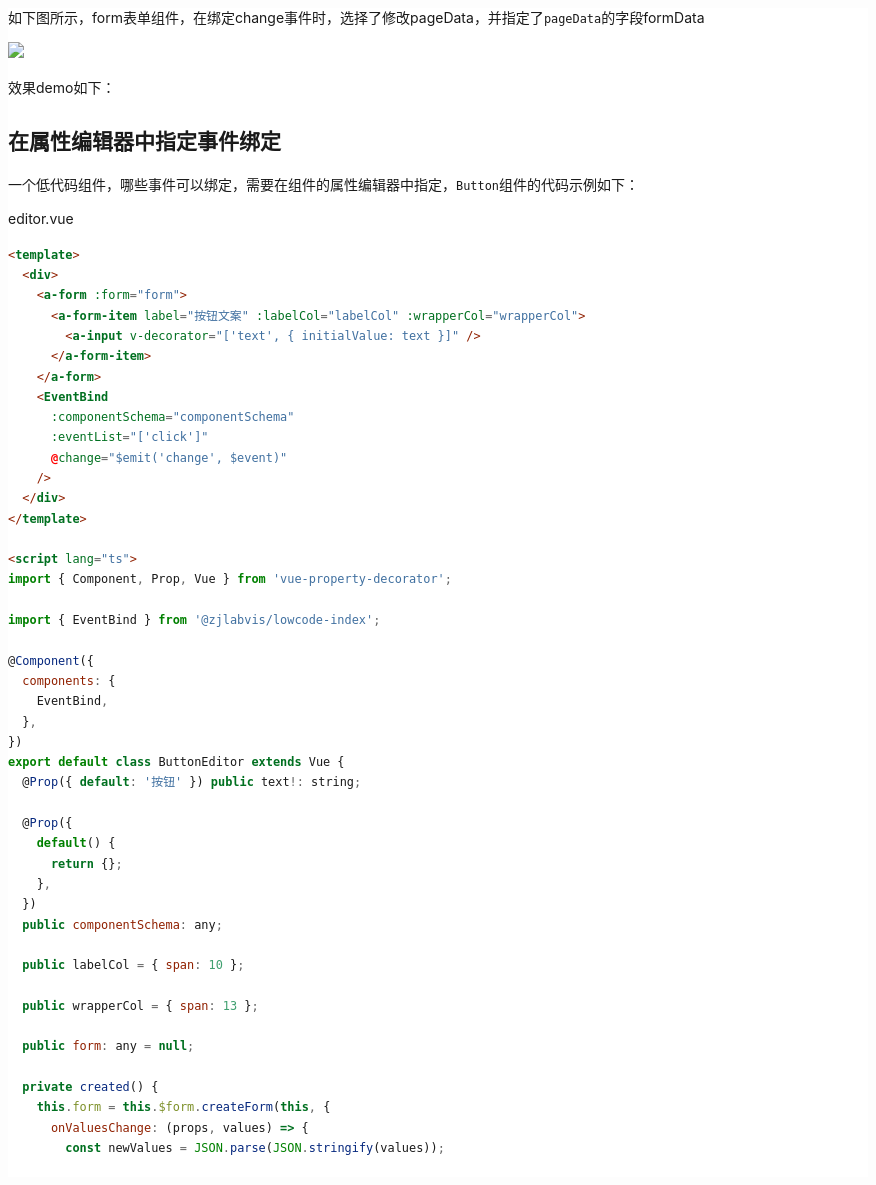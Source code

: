
如下图所示，form表单组件，在绑定change事件时，选择了<span class="primaryText">修改pageData</span>，并指定了`pageData`的字段formData

<img src="/lowcode-site/eventbind-2.png" class="globalImg" style="width:100%;max-width: 700px" />

效果demo如下：

<ClientOnly>
  <LowcodePageDemo />
</ClientOnly> 


## 在属性编辑器中指定事件绑定

一个低代码组件，哪些事件可以绑定，需要在组件的属性编辑器中指定，`Button`组件的代码示例如下：

editor.vue

```html
<template>
  <div>
    <a-form :form="form">
      <a-form-item label="按钮文案" :labelCol="labelCol" :wrapperCol="wrapperCol">
        <a-input v-decorator="['text', { initialValue: text }]" />
      </a-form-item>
    </a-form>
    <EventBind
      :componentSchema="componentSchema"
      :eventList="['click']"
      @change="$emit('change', $event)"
    />
  </div>
</template>

<script lang="ts">
import { Component, Prop, Vue } from 'vue-property-decorator';

import { EventBind } from '@zjlabvis/lowcode-index';

@Component({
  components: {
    EventBind,
  },
})
export default class ButtonEditor extends Vue {
  @Prop({ default: '按钮' }) public text!: string;
 
  @Prop({
    default() {
      return {};
    },
  })
  public componentSchema: any;

  public labelCol = { span: 10 };

  public wrapperCol = { span: 13 };

  public form: any = null;

  private created() {
    this.form = this.$form.createForm(this, {
      onValuesChange: (props, values) => {
        const newValues = JSON.parse(JSON.stringify(values));
       
```